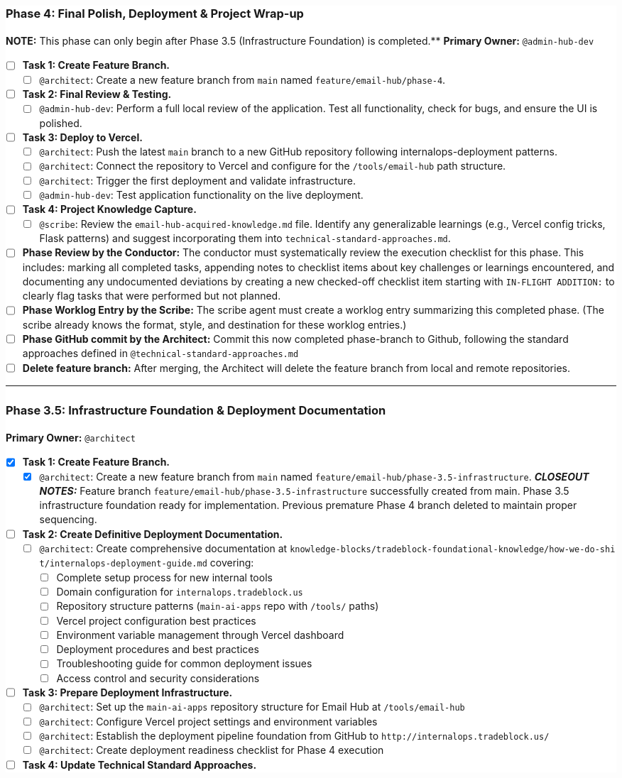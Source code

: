### **Phase 4: Final Polish, Deployment & Project Wrap-up**
**NOTE:** This phase can only begin after Phase 3.5 (Infrastructure Foundation) is completed.**
**Primary Owner:** `@admin-hub-dev`
- [ ] **Task 1: Create Feature Branch.**
    - [ ] `@architect`: Create a new feature branch from `main` named `feature/email-hub/phase-4`.
- [ ] **Task 2: Final Review & Testing.**
    - [ ] `@admin-hub-dev`: Perform a full local review of the application. Test all functionality, check for bugs, and ensure the UI is polished.
- [ ] **Task 3: Deploy to Vercel.**
    - [ ] `@architect`: Push the latest `main` branch to a new GitHub repository following internalops-deployment patterns.
    - [ ] `@architect`: Connect the repository to Vercel and configure for the `/tools/email-hub` path structure.
    - [ ] `@architect`: Trigger the first deployment and validate infrastructure.
    - [ ] `@admin-hub-dev`: Test application functionality on the live deployment.
- [ ] **Task 4: Project Knowledge Capture.**
    - [ ] `@scribe`: Review the `email-hub-acquired-knowledge.md` file. Identify any generalizable learnings (e.g., Vercel config tricks, Flask patterns) and suggest incorporating them into `technical-standard-approaches.md`.
- [ ] **Phase Review by the Conductor:** The conductor must systematically review the execution checklist for this phase. This includes: marking all completed tasks, appending notes to checklist items about key challenges or learnings encountered, and documenting any undocumented deviations by creating a new checked-off checklist item starting with `IN-FLIGHT ADDITION:` to clearly flag tasks that were performed but not planned.
- [ ] **Phase Worklog Entry by the Scribe:** The scribe agent must create a worklog entry summarizing this completed phase. (The scribe already knows the format, style, and destination for these worklog entries.)
- [ ] **Phase GitHub commit by the Architect:** Commit this now completed phase-branch to Github, following the standard approaches defined in `@technical-standard-approaches.md`
- [ ] **Delete feature branch:** After merging, the Architect will delete the feature branch from local and remote repositories.

---

### **Phase 3.5: Infrastructure Foundation & Deployment Documentation**
**Primary Owner:** `@architect`
- [x] **Task 1: Create Feature Branch.**
    - [x] `@architect`: Create a new feature branch from `main` named `feature/email-hub/phase-3.5-infrastructure`.
    ***CLOSEOUT NOTES:*** Feature branch `feature/email-hub/phase-3.5-infrastructure` successfully created from main. Phase 3.5 infrastructure foundation ready for implementation. Previous premature Phase 4 branch deleted to maintain proper sequencing.
- [ ] **Task 2: Create Definitive Deployment Documentation.**
    - [ ] `@architect`: Create comprehensive documentation at `knowledge-blocks/tradeblock-foundational-knowledge/how-we-do-shit/internalops-deployment-guide.md` covering:
        - [ ] Complete setup process for new internal tools
        - [ ] Domain configuration for `internalops.tradeblock.us`
        - [ ] Repository structure patterns (`main-ai-apps` repo with `/tools/` paths)
        - [ ] Vercel project configuration best practices
        - [ ] Environment variable management through Vercel dashboard
        - [ ] Deployment procedures and best practices
        - [ ] Troubleshooting guide for common deployment issues
        - [ ] Access control and security considerations
- [ ] **Task 3: Prepare Deployment Infrastructure.**
    - [ ] `@architect`: Set up the `main-ai-apps` repository structure for Email Hub at `/tools/email-hub`
    - [ ] `@architect`: Configure Vercel project settings and environment variables
    - [ ] `@architect`: Establish the deployment pipeline foundation from GitHub to `http://internalops.tradeblock.us/`
    - [ ] `@architect`: Create deployment readiness checklist for Phase 4 execution
- [ ] **Task 4: Update Technical Standard Approaches.**